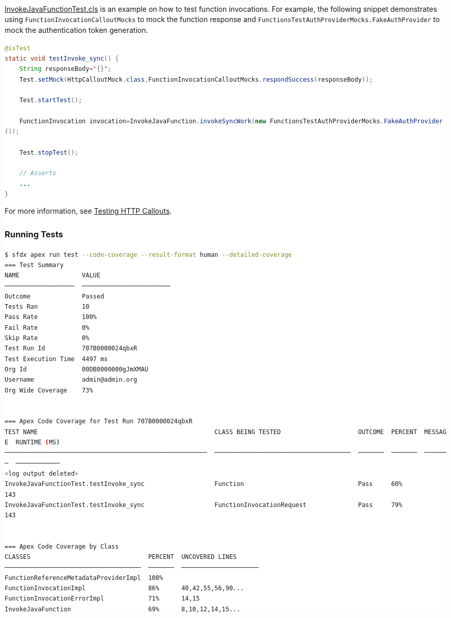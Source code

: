 [InvokeJavaFunctionTest.cls](https://github.com/heroku/function-migration/blob/main/force-app/main/default/classes/tests/InvokeJavaFunctionTest.cls) is an 
example on how to test function invocations.  For example, the following snippet demonstrates using 
`FunctionInvocationCalloutMocks` to mock the function response and `FunctionsTestAuthProviderMocks.FakeAuthProvider` 
to mock the authentication token generation.
```java
@isTest
static void testInvoke_sync() {
    String responseBody='{}';
    Test.setMock(HttpCalloutMock.class,FunctionInvocationCalloutMocks.respondSuccess(responseBody));

    Test.startTest();

    FunctionInvocation invocation=InvokeJavaFunction.invokeSyncWork(new FunctionsTestAuthProviderMocks.FakeAuthProvider());

    Test.stopTest();

    // Asserts
    ...
}
```
For more information, see [Testing HTTP Callouts](https://developer.salesforce.com/docs/atlas.en-us.apexcode.meta/apexcode/apex_classes_restful_http_testing.htm).

### Running Tests
```bash
$ sfdx apex run test --code-coverage --result-format human --detailed-coverage
=== Test Summary
NAME                 VALUE                   
───────────────────  ────────────────────────
Outcome              Passed                  
Tests Ran            10                      
Pass Rate            100%                    
Fail Rate            0%                      
Skip Rate            0%                      
Test Run Id          707B0000024qbxR         
Test Execution Time  4497 ms                 
Org Id               00DB0000000gJmXMAU      
Username             admin@admin.org
Org Wide Coverage    73%                     


=== Apex Code Coverage for Test Run 707B0000024qbxR
TEST NAME                                                CLASS BEING TESTED                     OUTCOME  PERCENT  MESSAGE  RUNTIME (MS)
───────────────────────────────────────────────────────  ─────────────────────────────────────  ───────  ───────  ───────  ────────────
<log output deleted>         
InvokeJavaFunctionTest.testInvoke_sync                   Function                               Pass     60%               143         
InvokeJavaFunctionTest.testInvoke_sync                   FunctionInvocationRequest              Pass     79%               143         


=== Apex Code Coverage by Class
CLASSES                                PERCENT  UNCOVERED LINES      
─────────────────────────────────────  ───────  ─────────────────────
FunctionReferenceMetadataProviderImpl  100%                          
FunctionInvocationImpl                 86%      40,42,55,56,90...    
FunctionInvocationErrorImpl            71%      14,15                
InvokeJavaFunction                     69%      8,10,12,14,15...     
```